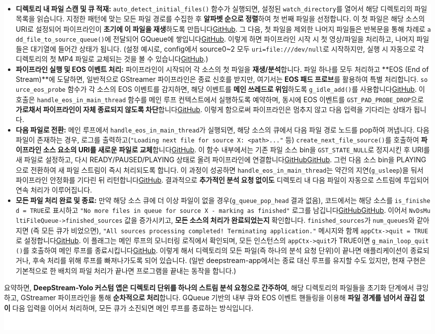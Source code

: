 - **디렉토리 내 파일 스캔 및 큐 적재:** `auto_detect_initial_files()` 함수가 실행되면, 설정된 `watch_directory`를 열어서 해당 디렉토리의 파일 목록을 읽습니다. 지정한 패턴에 맞는 모든 파일 경로를 수집한 후 **알파벳 순으로 정렬**하여 첫 번째 파일을 선정합니다. 이 첫 파일은 해당 소스의 URI로 설정되어 파이프라인이 **초기에 이 파일을 재생**하도록 만듭니다[GitHub](https://github.com/zzy50/deepstream-yolo/blob/6c7ea3b67b187d405fd2453f05d201f13abcbe70/DeepStream-Yolo/custom_app_7.1/deepstream_app_file_queue.c#L500-L508). 그 다음, 첫 파일을 제외한 나머지 파일들은 반복문을 통해 차례로 `add_file_to_source_queue()`에 전달되어 GQueue에 쌓입니다[GitHub](https://github.com/zzy50/deepstream-yolo/blob/6c7ea3b67b187d405fd2453f05d201f13abcbe70/DeepStream-Yolo/custom_app_7.1/deepstream_app_file_queue.c#L515-L523). 이렇게 하면 파이프라인 시작 시 첫 영상/파일을 처리하고, 나머지 파일들은 대기열에 들어간 상태가 됩니다. (설정 예시로, config에서 source0~2 모두 `uri=file:///dev/null`로 시작하지만, 실행 시 자동으로 각 디렉토리의 첫 MP4 파일로 교체되는 것을 볼 수 있습니다[GitHub](https://github.com/zzy50/deepstream-yolo/blob/6c7ea3b67b187d405fd2453f05d201f13abcbe70/DeepStream-Yolo/custom_app_7.1/deepstream_app_file_queue.c#L500-L508).)
- **파이프라인 실행 및 EOS 이벤트 처리:** 파이프라인이 시작되어 각 소스의 첫 파일을 **재생/분석**합니다. 파일 하나를 모두 처리하고 \*\*EOS (End of Stream)\*\*에 도달하면, 일반적으로 GStreamer 파이프라인은 종료 신호를 받지만, 여기서는 **EOS 패드 프로브**를 활용하여 특별 처리합니다. `source_eos_probe` 함수가 각 소스의 EOS 이벤트를 감지하면, 해당 이벤트를 **메인 쓰레드로 위임**하도록 `g_idle_add()`를 사용합니다[GitHub](https://github.com/zzy50/deepstream-yolo/blob/6c7ea3b67b187d405fd2453f05d201f13abcbe70/DeepStream-Yolo/custom_app_7.1/deepstream_app_file_queue.c#L600-L609). 이 호출은 `handle_eos_in_main_thread` 함수를 메인 루프 컨텍스트에서 실행하도록 예약하며, 동시에 EOS 이벤트를 `GST_PAD_PROBE_DROP`으로 **가로채서 파이프라인이 자체 종료되지 않도록 차단**합니다[GitHub](https://github.com/zzy50/deepstream-yolo/blob/6c7ea3b67b187d405fd2453f05d201f13abcbe70/DeepStream-Yolo/custom_app_7.1/deepstream_app_file_queue.c#L611-L615). 이렇게 함으로써 파이프라인은 멈추지 않고 다음 입력을 기다리는 상태가 됩니다.
- **다음 파일로 전환:** 메인 루프에서 `handle_eos_in_main_thread`가 실행되면, 해당 소스의 큐에서 다음 파일 경로 노드를 pop하여 꺼냅니다. 다음 파일이 존재하는 경우, 로그를 출력하고(`"Loading next file for source X: <path>..."` 등) `create_next_file_source()`를 호출하여 **파이프라인 소스 요소의 URI를 새로운 파일로 교체**합니다[GitHub](https://github.com/zzy50/deepstream-yolo/blob/6c7ea3b67b187d405fd2453f05d201f13abcbe70/DeepStream-Yolo/custom_app_7.1/deepstream_app_file_queue.c#L561-L569). 이 함수 내부에서는 기존 파일 소스 bin을 `GST_STATE_NULL`로 정지시킨 후 URI를 새 파일로 설정하고, 다시 READY/PAUSED/PLAYING 상태로 올려 파이프라인에 연결합니다[GitHub](https://github.com/zzy50/deepstream-yolo/blob/6c7ea3b67b187d405fd2453f05d201f13abcbe70/DeepStream-Yolo/custom_app_7.1/deepstream_app_file_queue.c#L388-L397)[GitHub](https://github.com/zzy50/deepstream-yolo/blob/6c7ea3b67b187d405fd2453f05d201f13abcbe70/DeepStream-Yolo/custom_app_7.1/deepstream_app_file_queue.c#L419-L428). 그런 다음 소스 bin을 PLAYING으로 전환하여 새 파일 스트림이 즉시 처리되도록 합니다. 이 과정이 성공하면 `handle_eos_in_main_thread`는 약간의 지연(`g_usleep`)을 둬서 파이프라인 안정화를 기다린 뒤 리턴합니다[GitHub](https://github.com/zzy50/deepstream-yolo/blob/6c7ea3b67b187d405fd2453f05d201f13abcbe70/DeepStream-Yolo/custom_app_7.1/deepstream_app_file_queue.c#L563-L571). 결과적으로 **추가적인 분석 요청 없이도** 디렉토리 내 다음 파일이 자동으로 스트림에 투입되어 연속 처리가 이루어집니다.
- **모든 파일 처리 완료 및 종료:** 만약 해당 소스 큐에 더 이상 파일이 없을 경우(`g_queue_pop_head` 결과 없음), 코드에서는 해당 소스를 `is_finished = TRUE`로 표시하고 `"No more files in queue for source X - marking as finished"` 로그를 남깁니다[GitHub](https://github.com/zzy50/deepstream-yolo/blob/6c7ea3b67b187d405fd2453f05d201f13abcbe70/DeepStream-Yolo/custom_app_7.1/deepstream_app_file_queue.c#L280-L288)[GitHub](https://github.com/zzy50/deepstream-yolo/blob/6c7ea3b67b187d405fd2453f05d201f13abcbe70/DeepStream-Yolo/custom_app_7.1/deepstream_app_file_queue.c#L298-L305). 이어서 `NvDsMultiFileQueue->finished_sources` 값을 증가시키고, **모든 소스의 처리가 완료되었는지** 확인합니다. `finished_sources`가 `num_queues`와 같아지면 (즉 모든 큐가 비었으면), `"All sources processing completed! Terminating application."` 메시지와 함께 `appCtx->quit = TRUE`로 설정합니다[GitHub](https://github.com/zzy50/deepstream-yolo/blob/6c7ea3b67b187d405fd2453f05d201f13abcbe70/DeepStream-Yolo/custom_app_7.1/deepstream_app_file_queue.c#L303-L311). 이 플래그는 메인 루프의 모니터링 로직에서 확인되며, 모든 인스턴스의 `appCtx->quit`가 TRUE이면 `g_main_loop_quit()`를 호출하여 메인 루프를 종료시킵니다[GitHub](https://github.com/zzy50/deepstream-yolo/blob/6c7ea3b67b187d405fd2453f05d201f13abcbe70/DeepStream-Yolo/custom_app_7.1/deepstream_app_main.c#L273-L281). 이렇게 해서 디렉토리의 모든 파일(즉 하나의 분석 요청 단위)이 끝나면 애플리케이션이 종료되거나, 후속 처리를 위해 루프를 빠져나가도록 되어 있습니다. (일반 deepstream-app에서는 종료 대신 루프를 유지할 수도 있지만, 현재 구현은 기본적으로 한 배치의 파일 처리가 끝나면 프로그램을 끝내는 동작을 합니다.)

요약하면, **DeepStream-Yolo 커스텀 앱은 디렉토리 단위를 하나의 스트림 분석 요청으로 간주하여**, 해당 디렉토리의 파일들을 초기화 단계에서 큐잉하고, GStreamer 파이프라인을 통해 **순차적으로 처리**합니다. GQueue 기반의 내부 큐와 EOS 이벤트 핸들링을 이용해 **파일 경계를 넘어서 끊김 없이** 다음 입력을 이어서 처리하며, 모든 큐가 소진되면 메인 루프를 종료하는 방식입니다.

<br>

